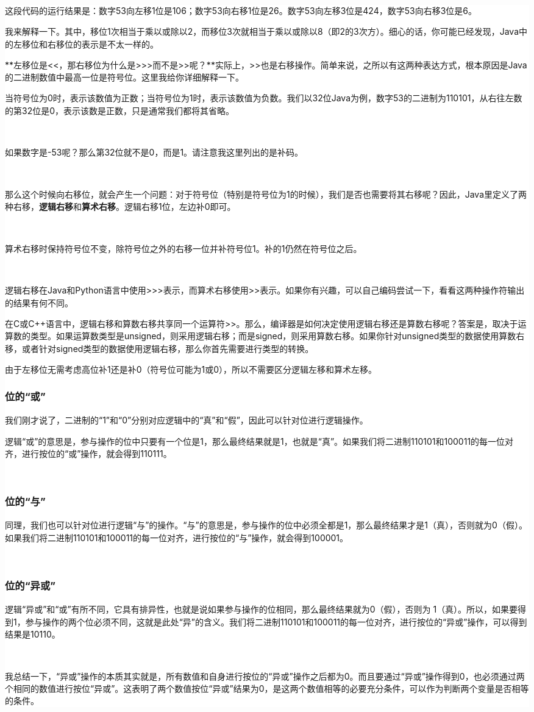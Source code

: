 这段代码的运行结果是：数字53向左移1位是106；数字53向右移1位是26。数字53向左移3位是424，数字53向右移3位是6。

我来解释一下。其中，移位1次相当于乘以或除以2，而移位3次就相当于乘以或除以8（即2的3次方）。细心的话，你可能已经发现，Java中的左移位和右移位的表示是不太一样的。

**左移位是&lt;&lt;，那右移位为什么是&gt;&gt;&gt;而不是&gt;&gt;呢？**实际上，&gt;&gt;也是右移操作。简单来说，之所以有这两种表达方式，根本原因是Java的二进制数值中最高一位是符号位。这里我给你详细解释一下。

当符号位为0时，表示该数值为正数；当符号位为1时，表示该数值为负数。我们以32位Java为例，数字53的二进制为110101，从右往左数的第32位是0，表示该数是正数，只是通常我们都将其省略。

<img src="https://static001.geekbang.org/resource/image/83/ef/831a21734048b1fc3e357609527175ef.jpg" alt="">

如果数字是-53呢？那么第32位就不是0，而是1。请注意我这里列出的是补码。

<img src="https://static001.geekbang.org/resource/image/85/1e/857248d65d7c4b746b3677d45b2a2c1e.jpg" alt="">

那么这个时候向右移位，就会产生一个问题：对于符号位（特别是符号位为1的时候），我们是否也需要将其右移呢？因此，Java里定义了两种右移，**逻辑右移**和**算术右移**。逻辑右移1位，左边补0即可。

<img src="https://static001.geekbang.org/resource/image/74/c7/745a4880417a4dcb62f88bad7be800c7.jpg" alt="">

算术右移时保持符号位不变，除符号位之外的右移一位并补符号位1。补的1仍然在符号位之后。

<img src="https://static001.geekbang.org/resource/image/b0/07/b00b38ba0e8e2349a64b52905852e107.jpg" alt="">

逻辑右移在Java和Python语言中使用&gt;&gt;&gt;表示，而算术右移使用&gt;&gt;表示。如果你有兴趣，可以自己编码尝试一下，看看这两种操作符输出的结果有何不同。

在C或C++语言中，逻辑右移和算数右移共享同一个运算符&gt;&gt;。那么，编译器是如何决定使用逻辑右移还是算数右移呢？答案是，取决于运算数的类型。如果运算数类型是unsigned，则采用逻辑右移；而是signed，则采用算数右移。如果你针对unsigned类型的数据使用算数右移，或者针对signed类型的数据使用逻辑右移，那么你首先需要进行类型的转换。

由于左移位无需考虑高位补1还是补0（符号位可能为1或0），所以不需要区分逻辑左移和算术左移。

### 位的“或”

我们刚才说了，二进制的“1”和“0”分别对应逻辑中的“真”和“假”，因此可以针对位进行逻辑操作。

逻辑“或”的意思是，参与操作的位中只要有一个位是1，那么最终结果就是1，也就是“真”。如果我们将二进制110101和100011的每一位对齐，进行按位的“或”操作，就会得到110111。

<img src="https://static001.geekbang.org/resource/image/83/15/8394b6daf1d9727069736506332c4915.jpg" alt="">

### 位的“与”

同理，我们也可以针对位进行逻辑“与”的操作。“与”的意思是，参与操作的位中必须全都是1，那么最终结果才是1（真），否则就为0（假）。如果我们将二进制110101和100011的每一位对齐，进行按位的“与”操作，就会得到100001。

<img src="https://static001.geekbang.org/resource/image/b1/19/b1c520385f4e5a5b719c393f9e1d0019.jpg" alt="">

### 位的“异或”

逻辑“异或”和“或”有所不同，它具有排异性，也就是说如果参与操作的位相同，那么最终结果就为0（假），否则为 1（真）。所以，如果要得到1，参与操作的两个位必须不同，这就是此处“异”的含义。我们将二进制110101和100011的每一位对齐，进行按位的“异或”操作，可以得到结果是10110。

<img src="https://static001.geekbang.org/resource/image/c7/87/c7ae84301b2742b6714c01a77e6a6b87.jpg" alt="">

我总结一下，“异或”操作的本质其实就是，所有数值和自身进行按位的“异或”操作之后都为0。而且要通过“异或”操作得到0，也必须通过两个相同的数值进行按位“异或”。这表明了两个数值按位“异或”结果为0，是这两个数值相等的必要充分条件，可以作为判断两个变量是否相等的条件。
